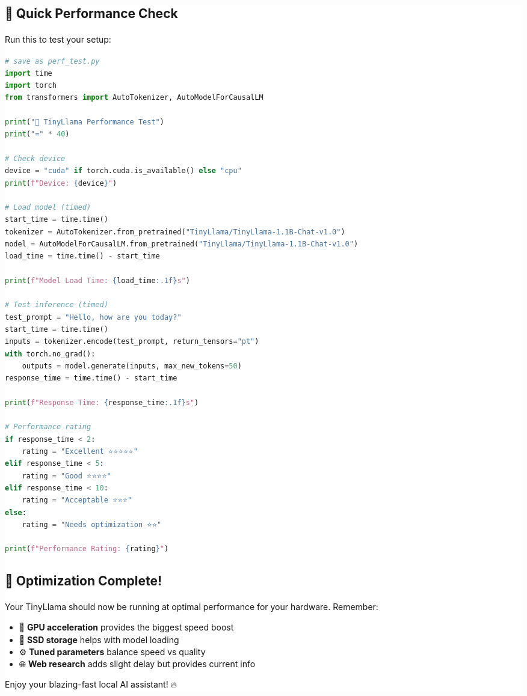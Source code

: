 ## 🎯 Quick Performance Check

Run this to test your setup:

```python
# save as perf_test.py
import time
import torch
from transformers import AutoTokenizer, AutoModelForCausalLM

print("🧪 TinyLlama Performance Test")
print("=" * 40)

# Check device
device = "cuda" if torch.cuda.is_available() else "cpu"
print(f"Device: {device}")

# Load model (timed)
start_time = time.time()
tokenizer = AutoTokenizer.from_pretrained("TinyLlama/TinyLlama-1.1B-Chat-v1.0")
model = AutoModelForCausalLM.from_pretrained("TinyLlama/TinyLlama-1.1B-Chat-v1.0")
load_time = time.time() - start_time

print(f"Model Load Time: {load_time:.1f}s")

# Test inference (timed)
test_prompt = "Hello, how are you today?"
start_time = time.time()
inputs = tokenizer.encode(test_prompt, return_tensors="pt")
with torch.no_grad():
    outputs = model.generate(inputs, max_new_tokens=50)
response_time = time.time() - start_time

print(f"Response Time: {response_time:.1f}s")

# Performance rating
if response_time < 2:
    rating = "Excellent ⭐⭐⭐⭐⭐"
elif response_time < 5:
    rating = "Good ⭐⭐⭐⭐"
elif response_time < 10:
    rating = "Acceptable ⭐⭐⭐"
else:
    rating = "Needs optimization ⭐⭐"

print(f"Performance Rating: {rating}")
```

## 🎉 Optimization Complete!

Your TinyLlama should now be running at optimal performance for your hardware. Remember:

- 🚀 **GPU acceleration** provides the biggest speed boost
- 💾 **SSD storage** helps with model loading
- ⚙️ **Tuned parameters** balance speed vs quality
- 🌐 **Web research** adds slight delay but provides current info

Enjoy your blazing-fast local AI assistant! 🔥